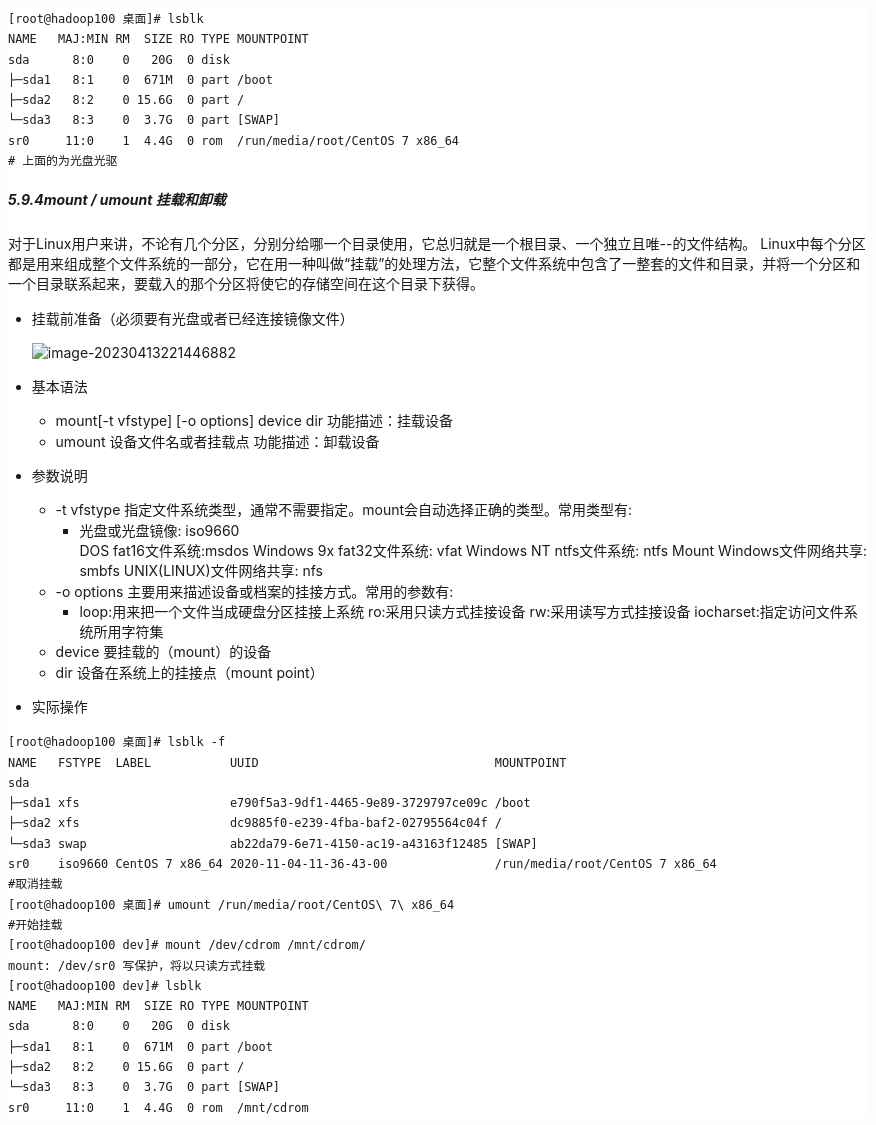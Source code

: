 ```
[root@hadoop100 桌面]# lsblk 
NAME   MAJ:MIN RM  SIZE RO TYPE MOUNTPOINT
sda      8:0    0   20G  0 disk 
├─sda1   8:1    0  671M  0 part /boot
├─sda2   8:2    0 15.6G  0 part /
└─sda3   8:3    0  3.7G  0 part [SWAP]
sr0     11:0    1  4.4G  0 rom  /run/media/root/CentOS 7 x86_64
# 上面的为光盘光驱
```



##### 5.9.4mount / umount  挂载和卸载

对于Linux用户来讲，不论有几个分区，分别分给哪一个目录使用，它总归就是一个根目录、一个独立且唯--的文件结构。
Linux中每个分区都是用来组成整个文件系统的一部分，它在用一种叫做“挂载”的处理方法，它整个文件系统中包含了一整套的文件和目录，并将一个分区和一个目录联系起来，要载入的那个分区将使它的存储空间在这个目录下获得。

- 挂载前准备（必须要有光盘或者已经连接镜像文件）

  ![image-20230413221446882](C:\Users\34912\Desktop\linux-study\imgs\image-20230413221446882.png)

- 基本语法

  - mount[-t vfstype] [-o options] device dir                               功能描述：挂载设备
  - umount 设备文件名或者挂载点                                                 功能描述：卸载设备

- 参数说明
  - -t vfstype                      指定文件系统类型，通常不需要指定。mount会自动选择正确的类型。常用类型有:
    - 光盘或光盘镜像: iso9660	
      DOS fat16文件系统:msdos
      Windows 9x fat32文件系统: vfat
      Windows NT ntfs文件系统: ntfs
      Mount Windows文件网络共享: smbfs
      UNIX(LINUX)文件网络共享: nfs
  - -o options                    主要用来描述设备或档案的挂接方式。常用的参数有:
    - loop:用来把一个文件当成硬盘分区挂接上系统
      ro:采用只读方式挂接设备
      rw:采用读写方式挂接设备
      iocharset:指定访问文件系统所用字符集
  - device                                      要挂载的（mount）的设备
  - dir                                           设备在系统上的挂接点（mount point）



- 实际操作

```
[root@hadoop100 桌面]# lsblk -f
NAME   FSTYPE  LABEL           UUID                                 MOUNTPOINT
sda                                                                 
├─sda1 xfs                     e790f5a3-9df1-4465-9e89-3729797ce09c /boot
├─sda2 xfs                     dc9885f0-e239-4fba-baf2-02795564c04f /
└─sda3 swap                    ab22da79-6e71-4150-ac19-a43163f12485 [SWAP]
sr0    iso9660 CentOS 7 x86_64 2020-11-04-11-36-43-00               /run/media/root/CentOS 7 x86_64
#取消挂载
[root@hadoop100 桌面]# umount /run/media/root/CentOS\ 7\ x86_64 
#开始挂载
[root@hadoop100 dev]# mount /dev/cdrom /mnt/cdrom/
mount: /dev/sr0 写保护，将以只读方式挂载
[root@hadoop100 dev]# lsblk 
NAME   MAJ:MIN RM  SIZE RO TYPE MOUNTPOINT
sda      8:0    0   20G  0 disk 
├─sda1   8:1    0  671M  0 part /boot
├─sda2   8:2    0 15.6G  0 part /
└─sda3   8:3    0  3.7G  0 part [SWAP]
sr0     11:0    1  4.4G  0 rom  /mnt/cdrom

```